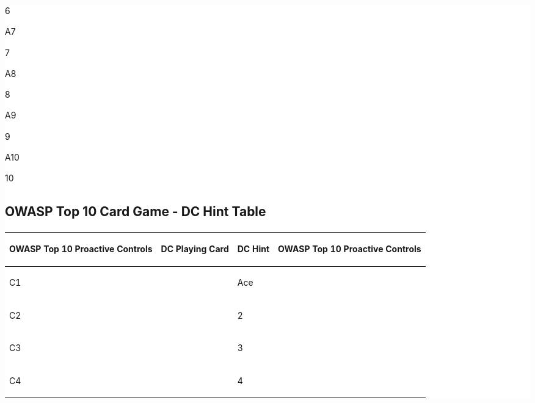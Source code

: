 <td><p>6</p></td>
<td></td>
</tr>
<tr class="odd">
<td><p>A7</p></td>
<td></td>
<td><p>7</p></td>
<td></td>
</tr>
<tr class="even">
<td><p>A8</p></td>
<td></td>
<td><p>8</p></td>
<td></td>
</tr>
<tr class="odd">
<td><p>A9</p></td>
<td></td>
<td><p>9</p></td>
<td></td>
</tr>
<tr class="even">
<td><p>A10</p></td>
<td></td>
<td><p>10</p></td>
<td></td>
</tr>
</tbody>
</table>
<h2 id="owasp_top_10_card_game___dc_hint_table">OWASP Top 10 Card Game - DC Hint Table</h2>
<table>
<thead>
<tr class="header">
<th><p>OWASP Top 10 Proactive Controls</p></th>
<th><p>DC Playing Card</p></th>
<th><p>DC Hint</p></th>
<th><p>OWASP Top 10 Proactive Controls</p></th>
</tr>
</thead>
<tbody>
<tr class="odd">
<td><p>C1</p></td>
<td></td>
<td><p>Ace</p></td>
<td></td>
</tr>
<tr class="even">
<td><p>C2</p></td>
<td></td>
<td><p>2</p></td>
<td></td>
</tr>
<tr class="odd">
<td><p>C3</p></td>
<td></td>
<td><p>3</p></td>
<td></td>
</tr>
<tr class="even">
<td><p>C4</p></td>
<td></td>
<td><p>4</p></td>
<td></td>
</tr>